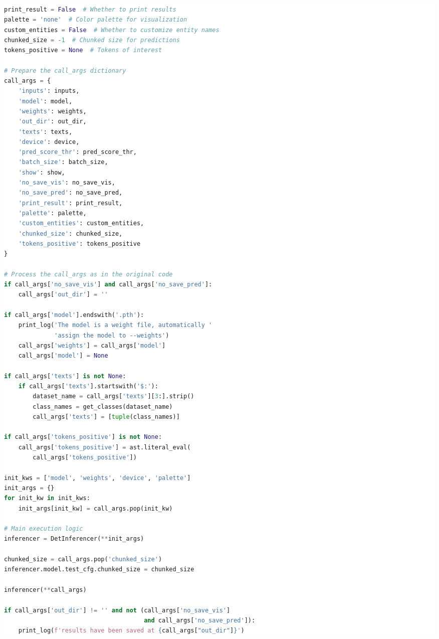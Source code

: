```python
print_result = False  # Whether to print results
palette = 'none'  # Color palette for visualization
custom_entities = False  # Whether to customize entity names
chunked_size = -1  # Chunked size for predictions
tokens_positive = None  # Tokens of interest

# Prepare the call_args dictionary
call_args = {
    'inputs': inputs,
    'model': model,
    'weights': weights,
    'out_dir': out_dir,
    'texts': texts,
    'device': device,
    'pred_score_thr': pred_score_thr,
    'batch_size': batch_size,
    'show': show,
    'no_save_vis': no_save_vis,
    'no_save_pred': no_save_pred,
    'print_result': print_result,
    'palette': palette,
    'custom_entities': custom_entities,
    'chunked_size': chunked_size,
    'tokens_positive': tokens_positive
}

# Process the call_args as in the original code
if call_args['no_save_vis'] and call_args['no_save_pred']:
    call_args['out_dir'] = ''

if call_args['model'].endswith('.pth'):
    print_log('The model is a weight file, automatically '
              'assign the model to --weights')
    call_args['weights'] = call_args['model']
    call_args['model'] = None

if call_args['texts'] is not None:
    if call_args['texts'].startswith('$:'):
        dataset_name = call_args['texts'][3:].strip()
        class_names = get_classes(dataset_name)
        call_args['texts'] = [tuple(class_names)]

if call_args['tokens_positive'] is not None:
    call_args['tokens_positive'] = ast.literal_eval(
        call_args['tokens_positive'])

init_kws = ['model', 'weights', 'device', 'palette']
init_args = {}
for init_kw in init_kws:
    init_args[init_kw] = call_args.pop(init_kw)

# Main execution logic
inferencer = DetInferencer(**init_args)

chunked_size = call_args.pop('chunked_size')
inferencer.model.test_cfg.chunked_size = chunked_size

inferencer(**call_args)

if call_args['out_dir'] != '' and not (call_args['no_save_vis']
                                       and call_args['no_save_pred']):
    print_log(f'results have been saved at {call_args["out_dir"]}')
```